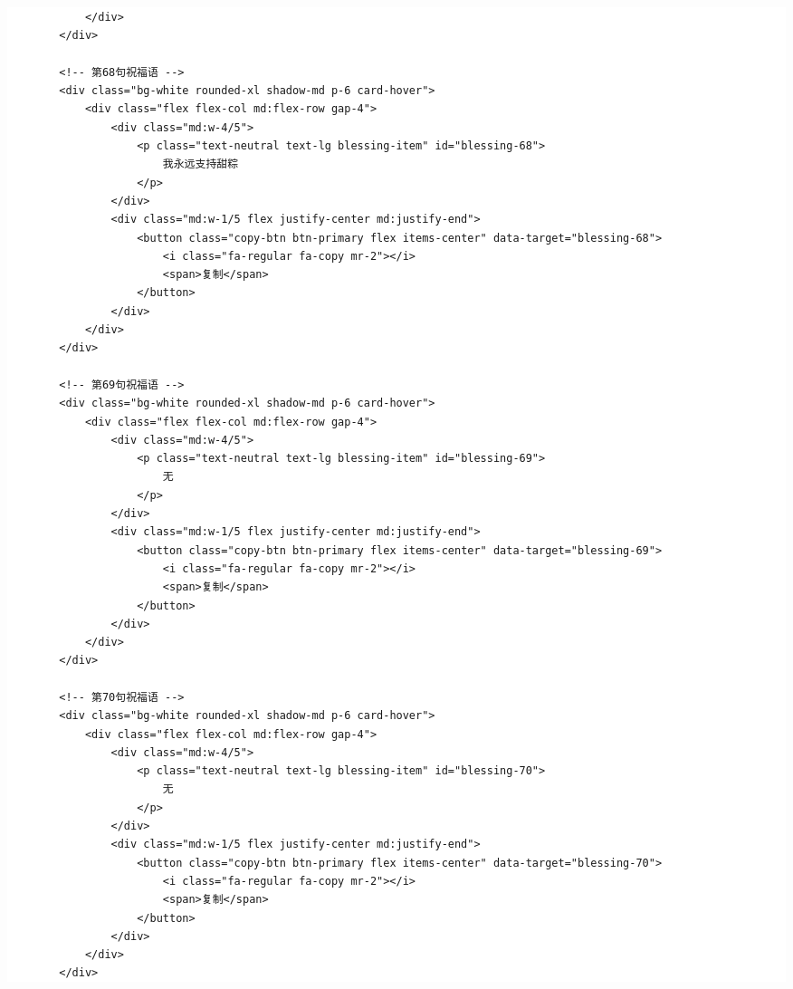                 </div>
            </div>

            <!-- 第68句祝福语 -->
            <div class="bg-white rounded-xl shadow-md p-6 card-hover">
                <div class="flex flex-col md:flex-row gap-4">
                    <div class="md:w-4/5">
                        <p class="text-neutral text-lg blessing-item" id="blessing-68">
                            我永远支持甜粽
                        </p>
                    </div>
                    <div class="md:w-1/5 flex justify-center md:justify-end">
                        <button class="copy-btn btn-primary flex items-center" data-target="blessing-68">
                            <i class="fa-regular fa-copy mr-2"></i>
                            <span>复制</span>
                        </button>
                    </div>
                </div>
            </div>

            <!-- 第69句祝福语 -->
            <div class="bg-white rounded-xl shadow-md p-6 card-hover">
                <div class="flex flex-col md:flex-row gap-4">
                    <div class="md:w-4/5">
                        <p class="text-neutral text-lg blessing-item" id="blessing-69">
                            无
                        </p>
                    </div>
                    <div class="md:w-1/5 flex justify-center md:justify-end">
                        <button class="copy-btn btn-primary flex items-center" data-target="blessing-69">
                            <i class="fa-regular fa-copy mr-2"></i>
                            <span>复制</span>
                        </button>
                    </div>
                </div>
            </div>

            <!-- 第70句祝福语 -->
            <div class="bg-white rounded-xl shadow-md p-6 card-hover">
                <div class="flex flex-col md:flex-row gap-4">
                    <div class="md:w-4/5">
                        <p class="text-neutral text-lg blessing-item" id="blessing-70">
                            无
                        </p>
                    </div>
                    <div class="md:w-1/5 flex justify-center md:justify-end">
                        <button class="copy-btn btn-primary flex items-center" data-target="blessing-70">
                            <i class="fa-regular fa-copy mr-2"></i>
                            <span>复制</span>
                        </button>
                    </div>
                </div>
            </div>
    
